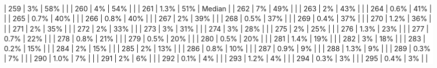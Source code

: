 | 259 | 3% | 58% |  |
| 260 | 4% | 54% |  |
| 261 | 1.3% | 51% | Median |
| 262 | 7% | 49% |  |
| 263 | 2% | 43% |  |
| 264 | 0.6% | 41% |  |
| 265 | 0.7% | 40% |  |
| 266 | 0.8% | 40% |  |
| 267 | 2% | 39% |  |
| 268 | 0.5% | 37% |  |
| 269 | 0.4% | 37% |  |
| 270 | 1.2% | 36% |  |
| 271 | 2% | 35% |  |
| 272 | 2% | 33% |  |
| 273 | 3% | 31% |  |
| 274 | 3% | 28% |  |
| 275 | 2% | 25% |  |
| 276 | 1.3% | 23% |  |
| 277 | 0.7% | 22% |  |
| 278 | 0.8% | 21% |  |
| 279 | 0.5% | 20% |  |
| 280 | 0.5% | 20% |  |
| 281 | 1.4% | 19% |  |
| 282 | 3% | 18% |  |
| 283 | 0.2% | 15% |  |
| 284 | 2% | 15% |  |
| 285 | 2% | 13% |  |
| 286 | 0.8% | 10% |  |
| 287 | 0.9% | 9% |  |
| 288 | 1.3% | 9% |  |
| 289 | 0.3% | 7% |  |
| 290 | 1.0% | 7% |  |
| 291 | 2% | 6% |  |
| 292 | 0.1% | 4% |  |
| 293 | 1.2% | 4% |  |
| 294 | 0.3% | 3% |  |
| 295 | 0.4% | 3% |  |